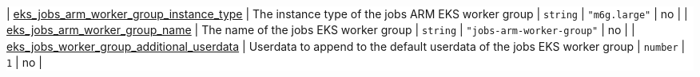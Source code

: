 | <a name="input_eks_jobs_arm_worker_group_instance_type"></a> [eks_jobs_arm_worker_group_instance_type](#input_eks_jobs_arm_worker_group_instance_type)                      | The instance type of the jobs ARM EKS worker group                                          | `string`                                                                                              | `"m6g.large"`                                                                                                                                                                                                                                                                                                                                                                                                                                                                                                                                                                                                                                                                                                                                                                                                                                                                                                                                                                                                                                                                                                                                                                                                                                                                                                                                                                                                                                                                                          |    no    |
| <a name="input_eks_jobs_arm_worker_group_name"></a> [eks_jobs_arm_worker_group_name](#input_eks_jobs_arm_worker_group_name)                                                 | The name of the jobs EKS worker group                                                       | `string`                                                                                              | `"jobs-arm-worker-group"`                                                                                                                                                                                                                                                                                                                                                                                                                                                                                                                                                                                                                                                                                                                                                                                                                                                                                                                                                                                                                                                                                                                                                                                                                                                                                                                                                                                                                                                                              |    no    |
| <a name="input_eks_jobs_worker_group_additional_userdata"></a> [eks_jobs_worker_group_additional_userdata](#input_eks_jobs_worker_group_additional_userdata)                | Userdata to append to the default userdata of the jobs EKS worker group                     | `number`                                                                                              | `1`                                                                                                                                                                                                                                                                                                                                                                                                                                                                                                                                                                                                                                                                                                                                                                                                                                                                                                                                                                                                                                                                                                                                                                                                                                                                                                                                                                                                                                                                                                    |    no    |